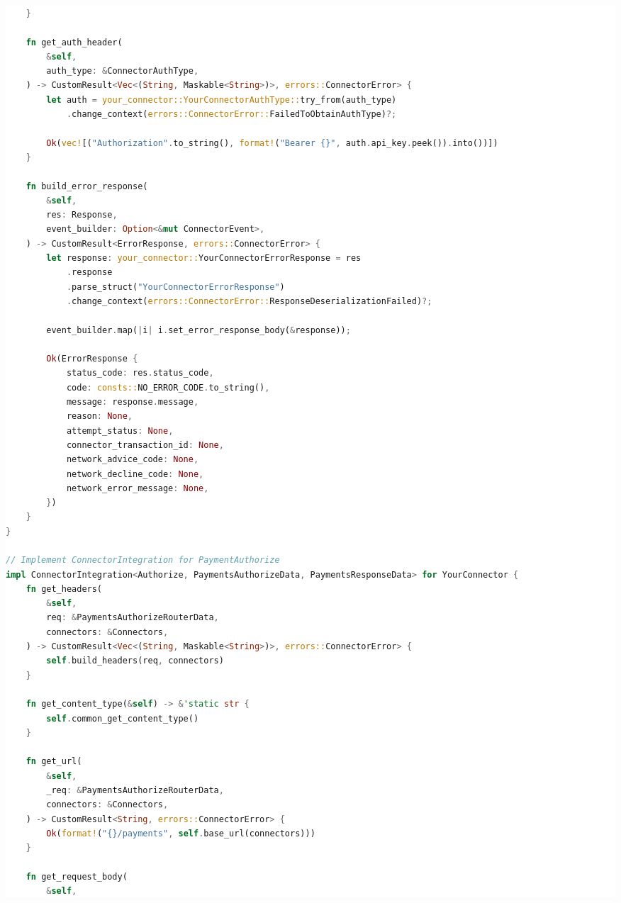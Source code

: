 ```rust
    }
    
    fn get_auth_header(
        &self,
        auth_type: &ConnectorAuthType,
    ) -> CustomResult<Vec<(String, Maskable<String>)>, errors::ConnectorError> {
        let auth = your_connector::YourConnectorAuthType::try_from(auth_type)
            .change_context(errors::ConnectorError::FailedToObtainAuthType)?;
        
        Ok(vec![("Authorization".to_string(), format!("Bearer {}", auth.api_key.peek()).into())])
    }
    
    fn build_error_response(
        &self,
        res: Response,
        event_builder: Option<&mut ConnectorEvent>,
    ) -> CustomResult<ErrorResponse, errors::ConnectorError> {
        let response: your_connector::YourConnectorErrorResponse = res
            .response
            .parse_struct("YourConnectorErrorResponse")
            .change_context(errors::ConnectorError::ResponseDeserializationFailed)?;
        
        event_builder.map(|i| i.set_error_response_body(&response));
        
        Ok(ErrorResponse {
            status_code: res.status_code,
            code: consts::NO_ERROR_CODE.to_string(),
            message: response.message,
            reason: None,
            attempt_status: None,
            connector_transaction_id: None,
            network_advice_code: None,
            network_decline_code: None,
            network_error_message: None,
        })
    }
}

// Implement ConnectorIntegration for PaymentAuthorize
impl ConnectorIntegration<Authorize, PaymentsAuthorizeData, PaymentsResponseData> for YourConnector {
    fn get_headers(
        &self,
        req: &PaymentsAuthorizeRouterData,
        connectors: &Connectors,
    ) -> CustomResult<Vec<(String, Maskable<String>)>, errors::ConnectorError> {
        self.build_headers(req, connectors)
    }
    
    fn get_content_type(&self) -> &'static str {
        self.common_get_content_type()
    }
    
    fn get_url(
        &self,
        _req: &PaymentsAuthorizeRouterData,
        connectors: &Connectors,
    ) -> CustomResult<String, errors::ConnectorError> {
        Ok(format!("{}/payments", self.base_url(connectors)))
    }
    
    fn get_request_body(
        &self,
```